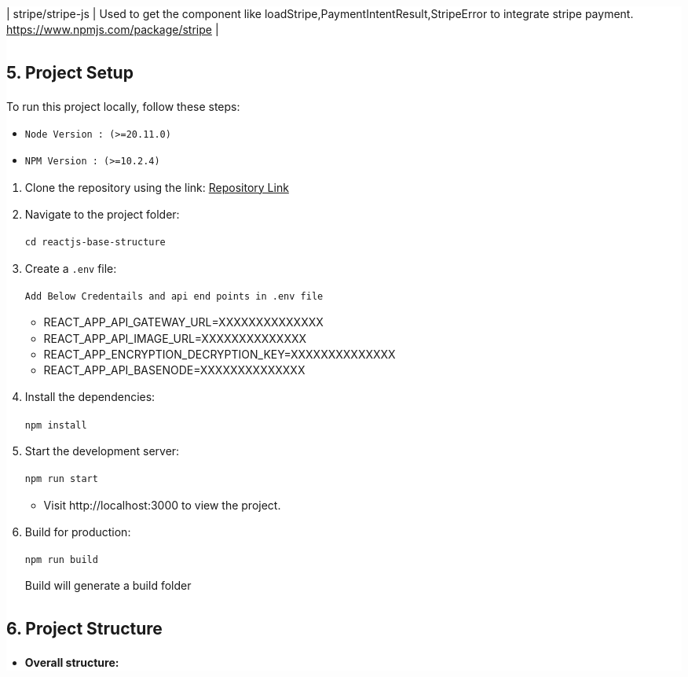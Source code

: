 | stripe/stripe-js    |  Used to get the component like loadStripe,PaymentIntentResult,StripeError to integrate stripe payment. https://www.npmjs.com/package/stripe                                                                                                                      |

## 5. Project Setup

To run this project locally, follow these steps:

-   `Node Version : (>=20.11.0)`

-   `NPM Version : (>=10.2.4)`

1. Clone the repository using the link: [Repository Link](https://BrainvireInfo@dev.azure.com/BrainvireInfo/NodeJS%20Base%20Structure/_git/reactjs-base-structure)

2. Navigate to the project folder:

    `cd reactjs-base-structure`

3. Create a `.env` file:

    `Add Below Credentails and api end points in .env file`

    - REACT_APP_API_GATEWAY_URL=XXXXXXXXXXXXXX
    - REACT_APP_API_IMAGE_URL=XXXXXXXXXXXXXX
    - REACT_APP_ENCRYPTION_DECRYPTION_KEY=XXXXXXXXXXXXXX
    - REACT_APP_API_BASENODE=XXXXXXXXXXXXXX

4. Install the dependencies:

    `npm install`

5. Start the development server:

    `npm run start`

    - Visit http://localhost:3000 to view the project.

6. Build for production:

    `npm run build`

    Build will generate a build folder

## 6. Project Structure

-   **Overall structure:**
    <br>